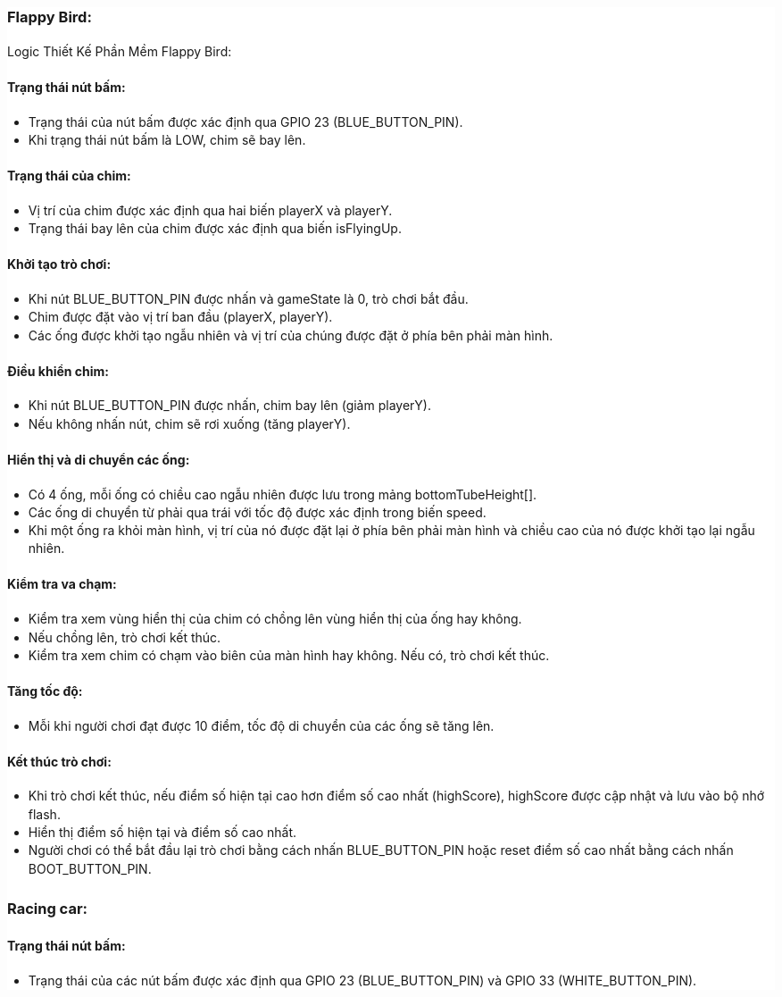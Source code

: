 ### Flappy Bird:

Logic Thiết Kế Phần Mềm Flappy Bird:

#### Trạng thái nút bấm:

- Trạng thái của nút bấm được xác định qua GPIO 23 (BLUE_BUTTON_PIN).
- Khi trạng thái nút bấm là LOW, chim sẽ bay lên.

#### Trạng thái của chim:

- Vị trí của chim được xác định qua hai biến playerX và playerY.
- Trạng thái bay lên của chim được xác định qua biến isFlyingUp.

#### Khởi tạo trò chơi:

- Khi nút BLUE_BUTTON_PIN được nhấn và gameState là 0, trò chơi bắt đầu.
- Chim được đặt vào vị trí ban đầu (playerX, playerY).
- Các ống được khởi tạo ngẫu nhiên và vị trí của chúng được đặt ở phía bên phải màn hình.

#### Điều khiển chim:

- Khi nút BLUE_BUTTON_PIN được nhấn, chim bay lên (giảm playerY).
- Nếu không nhấn nút, chim sẽ rơi xuống (tăng playerY).

#### Hiển thị và di chuyển các ống:

- Có 4 ống, mỗi ống có chiều cao ngẫu nhiên được lưu trong mảng bottomTubeHeight[].
- Các ống di chuyển từ phải qua trái với tốc độ được xác định trong biến speed.
- Khi một ống ra khỏi màn hình, vị trí của nó được đặt lại ở phía bên phải màn hình và chiều cao của nó được khởi tạo lại ngẫu nhiên.

#### Kiểm tra va chạm:

- Kiểm tra xem vùng hiển thị của chim có chồng lên vùng hiển thị của ống hay không.
- Nếu chồng lên, trò chơi kết thúc.
- Kiểm tra xem chim có chạm vào biên của màn hình hay không. Nếu có, trò chơi kết thúc.

#### Tăng tốc độ:

- Mỗi khi người chơi đạt được 10 điểm, tốc độ di chuyển của các ống sẽ tăng lên.

#### Kết thúc trò chơi:

- Khi trò chơi kết thúc, nếu điểm số hiện tại cao hơn điểm số cao nhất (highScore), highScore được cập nhật và lưu vào bộ nhớ flash.
- Hiển thị điểm số hiện tại và điểm số cao nhất.
- Người chơi có thể bắt đầu lại trò chơi bằng cách nhấn BLUE_BUTTON_PIN hoặc reset điểm số cao nhất bằng cách nhấn BOOT_BUTTON_PIN.

### Racing car:

#### Trạng thái nút bấm:

- Trạng thái của các nút bấm được xác định qua GPIO 23 (BLUE_BUTTON_PIN) và GPIO 33 (WHITE_BUTTON_PIN).
